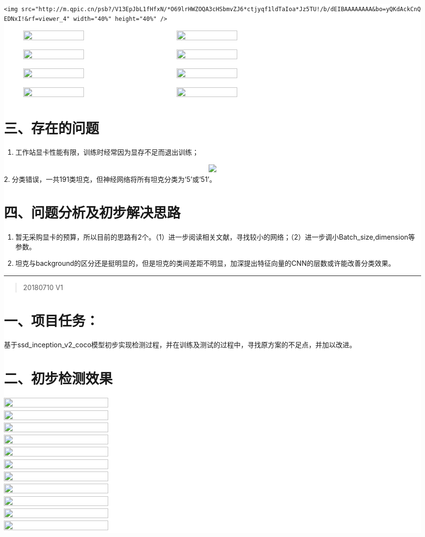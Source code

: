     <img src="http://m.qpic.cn/psb?/V13EpJbL1fHfxN/*O69lrHWZOQA3cHSbmvZJ6*ctjyqf1ldTaIoa*Jz5TU!/b/dEIBAAAAAAAA&bo=yQKdAckCnQEDNxI!&rf=viewer_4" width="40%" height="40%" />
</figure><figure class="half">
    <img src="http://m.qpic.cn/psb?/V13EpJbL1fHfxN/0Cn*uGdLQkaDKxVN5GUKF6SZxuh.AWhKA.6hd2iARLE!/b/dDMBAAAAAAAA&bo=uALVAbgC1QEDNxI!&rf=viewer_4" width="40%" height="40%" />
    <img src="http://m.qpic.cn/psb?/V13EpJbL1fHfxN/tprn1lfWm8IPglF9TcSrgYAGgii8zqTUtcTARfS1HIs!/b/dAgBAAAAAAAA&bo=bwLVAW8C1QEDNxI!&rf=viewer_4" width="40%" height="40%" />
</figure><figure class="half">
    <img src="http://m.qpic.cn/psb?/V13EpJbL1fHfxN/vR87Nu35M7uJWN*KrFxWx1kTvUdhHd2kMoevLgSMUAE!/b/dDEBAAAAAAAA&bo=yQJnAckCZwEDJwI!&rf=viewer_4" width="40%" height="40%" />
    <img src="http://m.qpic.cn/psb?/V13EpJbL1fHfxN/gA0lkW2WrcN74tYvwXzq*NkCxA8RIUcUDulw*J*yyAA!/b/dC4BAAAAAAAA&bo=YgLWAWIC1gEDR2I!&rf=viewer_4" width="40%" height="40%" />
</figure><figure class="half">
    <img src="http://m.qpic.cn/psb?/V13EpJbL1fHfxN/vJZNyBtXy1PzBZNJrUg2tVgA*PVa0teVmC5Z*j7U9So!/b/dDMBAAAAAAAA&bo=yQJzAckCcwEDNxI!&rf=viewer_4" width="40%" height="40%" />
    <img src="http://m.qpic.cn/psb?/V13EpJbL1fHfxN/vJZNyBtXy1PzBZNJrUg2tVgA*PVa0teVmC5Z*j7U9So!/b/dDMBAAAAAAAA&bo=yQJzAckCcwEDNxI!&rf=viewer_4" width="40%" height="40%" />
</figure><figure class="half">
    <img src="http://m.qpic.cn/psb?/V13EpJbL1fHfxN/cfAihJGiWT440nNidF.jhoCOv*HD83VOlbNHc7.ROyo!/b/dDABAAAAAAAA&bo=yQJcAckCXAEDNxI!&rf=viewer_4" width="40%" height="40%" />
    <img src="http://m.qpic.cn/psb?/V13EpJbL1fHfxN/AazS3z5nNJHJHjw5qxlYQXA6VMc2WjLUWVntUtjlNmw!/b/dDABAAAAAAAA&bo=bwHWAW8B1gEDJwI!&rf=viewer_4" width="40%" height="40%" />
</figure>

# 三、存在的问题
1. 工作站显卡性能有限，训练时经常因为显存不足而退出训练；
<center>
    <img src="http://m.qpic.cn/psb?/V13EpJbL1fHfxN/KhJTEVGPqPrE.6cf8JXcyJr.8yqjaf73INMJlkcHa90!/b/dDMBAAAAAAAA&bo=rANxAAAAAAADJ9w!&rf=viewer_4">
</center>
2. 分类错误，一共191类坦克，但神经网络将所有坦克分类为‘5’或‘51’。

# 四、问题分析及初步解决思路
1. 暂无采购显卡的预算，所以目前的思路有2个。（1）进一步阅读相关文献，寻找较小的网络；（2）进一步调小Batch_size,dimension等参数。

2. 坦克与background的区分还是挺明显的，但是坦克的类间差距不明显，加深提出特征向量的CNN的层数或许能改善分类效果。


---
> 20180710 V1
# 一、项目任务：
基于ssd_inception_v2_coco模型初步实现检测过程，并在训练及测试的过程中，寻找原方案的不足点，并加以改进。

# 二、初步检测效果
<img src="http://m.qpic.cn/psb?/V13EpJbL3HbDX9/C.px9OpYf0ABwVyFlBmorgp35ICH74rJU5EDwswwQGg!/b/dGEBAAAAAAAA&bo=UALVAVAC1QEDByI!&rf=viewer_4" width="50%" height="50%" />
<img src="http://m.qpic.cn/psb?/V13EpJbL3HbDX9/lb6sEz6vXaYJQqzCkTkhGmA*iSe*x5rekYLeTGWy0Q0!/b/dDMBAAAAAAAA&bo=bwLVAW8C1QEDJwI!&rf=viewer_4" width="50%" height="50%" />
<img src="http://m.qpic.cn/psb?/V13EpJbL3HbDX9/CHnBmmdCjQwqT2enA0fDGSpkY6qy657P89y.nx4w2lo!/b/dEUBAAAAAAAA&bo=zwKsAc8CrAEDR2I!&rf=viewer_4" width="50%" height="50%" />
<img src="http://m.qpic.cn/psb?/V13EpJbL3HbDX9/GN0eYBLX94zMej.toL58wyLa4U0b39Pm*PPEXofsnVo!/b/dEcBAAAAAAAA&bo=yQKbAckCmwEDNxI!&rf=viewer_4" width="50%" height="50%" />
<img src="http://m.qpic.cn/psb?/V13EpJbL3HbDX9/uUgS*DJ2y20o*RLrzTG5Ow6ss7aFPqGDpDphi*7lku0!/b/dC0BAAAAAAAA&bo=QALWAUAC1gEDJwI!&rf=viewer_4" width="50%" height="50%" />
<img src="http://m.qpic.cn/psb?/V13EpJbL3HbDX9/OySh3o*oYK9vFVp*yNM15QC2fhwaHjWpkh94mvdwt*Q!/b/dDMBAAAAAAAA&bo=bwLVAW8C1QEDJwI!&rf=viewer_4" width="50%" height="50%" />
<img src="http://m.qpic.cn/psb?/V13EpJbL3HbDX9/4ljHw1yAYobakO4GIHEg*p3VPDbIy5qmdk6ZmWtKlpM!/b/dEABAAAAAAAA&bo=0gKRAdICkQEDJwI!&rf=viewer_4" width="50%" height="50%" />
<img src="http://m.qpic.cn/psb?/V13EpJbL3HbDX9/d7phZ8Gahh0nicZJKW0xD.KF0aipRU88M4CFYRRxq1U!/b/dFoAAAAAAAAA&bo=mQLVAZkC1QEDJwI!&rf=viewer_4" width="50%" height="50%" />
<img src="http://m.qpic.cn/psb?/V13EpJbL3HbDX9/Lc7yotKZSmyxAkl1kmJTJ3LklHpGqm5LpZE0v*6Ydz4!/b/dDABAAAAAAAA&bo=swLVAbMC1QEDFzI!&rf=viewer_4" width="50%" height="50%" />
<img src="http://m.qpic.cn/psb?/V13EpJbL3HbDX9/YwWmimMInAmahn29ARQieUNZCZ0nPgdy1g9Ytz.Cwm4!/b/dEIBAAAAAAAA&bo=FALVARQC1QEDNxI!&rf=viewer_4" width="50%" height="50%" />
<img src="http://m.qpic.cn/psb?/V13EpJbL3HbDX9/2ViqBfkS6lVWt2rniyrmt*eBw0X4ZZ1MRD0hdEw9IaA!/b/dDABAAAAAAAA&bo=6wHVAesB1QEDJwI!&rf=viewer_4" width="50%" height="50%" />
